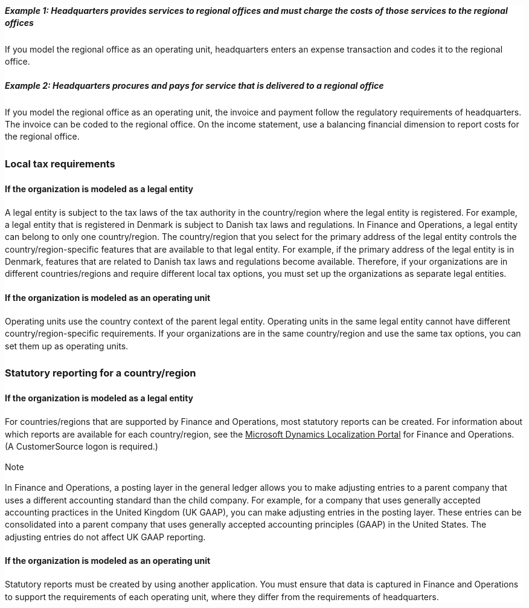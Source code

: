 ##### Example 1: Headquarters provides services to regional offices and must charge the costs of those services to the regional offices

If you model the regional office as an operating unit, headquarters enters an expense transaction and codes it to the regional office.

##### Example 2: Headquarters procures and pays for service that is delivered to a regional office

If you model the regional office as an operating unit, the invoice and payment follow the regulatory requirements of headquarters. The invoice can be coded to the regional office. On the income statement, use a balancing financial dimension to report costs for the regional office.

### Local tax requirements

#### If the organization is modeled as a legal entity

A legal entity is subject to the tax laws of the tax authority in the country/region where the legal entity is registered. For example, a legal entity that is registered in Denmark is subject to Danish tax laws and regulations. In Finance and Operations, a legal entity can belong to only one country/region. The country/region that you select for the primary address of the legal entity controls the country/region-specific features that are available to that legal entity. For example, if the primary address of the legal entity is in Denmark, features that are related to Danish tax laws and regulations become available. Therefore, if your organizations are in different countries/regions and require different local tax options, you must set up the organizations as separate legal entities.

#### If the organization is modeled as an operating unit

Operating units use the country context of the parent legal entity. Operating units in the same legal entity cannot have different country/region-specific requirements. If your organizations are in the same country/region and use the same tax options, you can set them up as operating units.

### Statutory reporting for a country/region

#### If the organization is modeled as a legal entity

For countries/regions that are supported by Finance and Operations, most statutory reports can be created. For information about which reports are available for each country/region, see the [Microsoft Dynamics Localization Portal](https://mbs.microsoft.com/customersource/global/ax/support/support-news/GFMLocalizationPortalMC) for Finance and Operations. (A CustomerSource logon is required.)

> [!NOTE]
> In Finance and Operations, a posting layer in the general ledger allows you to make adjusting entries to a parent company that uses a different accounting standard than the child company. For example, for a company that uses generally accepted accounting practices in the United Kingdom (UK GAAP), you can make adjusting entries in the posting layer. These entries can be consolidated into a parent company that uses generally accepted accounting principles (GAAP) in the United States. The adjusting entries do not affect UK GAAP reporting.

#### If the organization is modeled as an operating unit

Statutory reports must be created by using another application. You must ensure that data is captured in Finance and Operations to support the requirements of each operating unit, where they differ from the requirements of headquarters.
